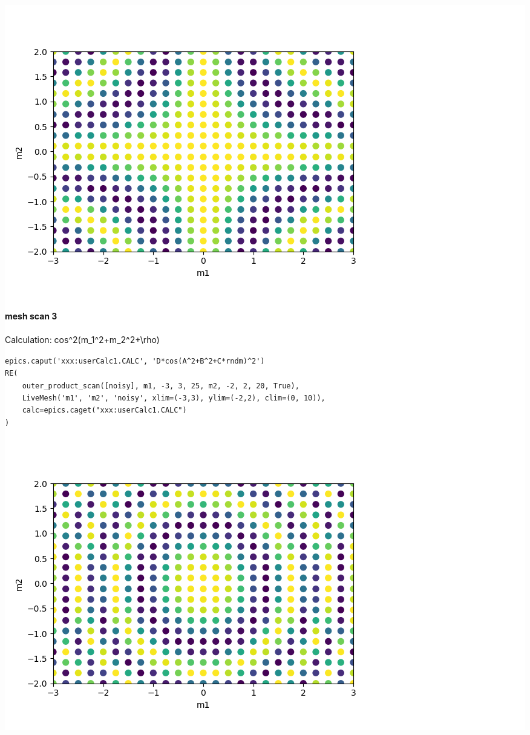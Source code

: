 ![final image of mesh scan 2](images/cos_a_times_b.png)

#### mesh scan 3

Calculation: cos^2(m_1^2+m_2^2+\rho)

    epics.caput('xxx:userCalc1.CALC', 'D*cos(A^2+B^2+C*rndm)^2')
    RE(
        outer_product_scan([noisy], m1, -3, 3, 25, m2, -2, 2, 20, True), 
        LiveMesh('m1', 'm2', 'noisy', xlim=(-3,3), ylim=(-2,2), clim=(0, 10)),
        calc=epics.caget("xxx:userCalc1.CALC")
    )

![final image of mesh scan 3](images/cos_aSqr_plus_bSqr.png)
